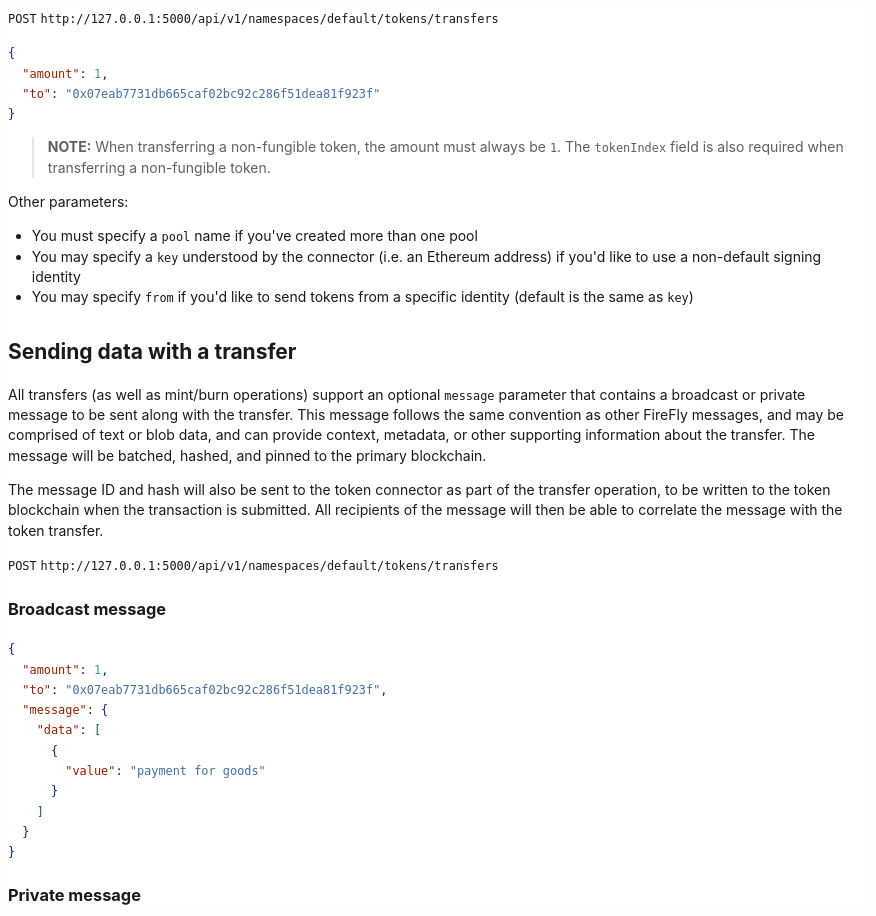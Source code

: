 `POST` `http://127.0.0.1:5000/api/v1/namespaces/default/tokens/transfers`

```json
{
  "amount": 1,
  "to": "0x07eab7731db665caf02bc92c286f51dea81f923f"
}
```

> **NOTE:** When transferring a non-fungible token, the amount must always be `1`. The `tokenIndex` field is also required when transferring a non-fungible token.

Other parameters:

- You must specify a `pool` name if you've created more than one pool
- You may specify a `key` understood by the connector (i.e. an Ethereum address) if you'd like to use a non-default signing identity
- You may specify `from` if you'd like to send tokens from a specific identity (default is the same as `key`)

## Sending data with a transfer

All transfers (as well as mint/burn operations) support an optional `message` parameter that contains a broadcast or private
message to be sent along with the transfer. This message follows the same convention as other FireFly messages, and may be comprised
of text or blob data, and can provide context, metadata, or other supporting information about the transfer. The message will be
batched, hashed, and pinned to the primary blockchain.

The message ID and hash will also be sent to the token connector as part of the transfer operation, to be written to the token blockchain
when the transaction is submitted. All recipients of the message will then be able to correlate the message with the token transfer.

`POST` `http://127.0.0.1:5000/api/v1/namespaces/default/tokens/transfers`

### Broadcast message

```json
{
  "amount": 1,
  "to": "0x07eab7731db665caf02bc92c286f51dea81f923f",
  "message": {
    "data": [
      {
        "value": "payment for goods"
      }
    ]
  }
}
```

### Private message
